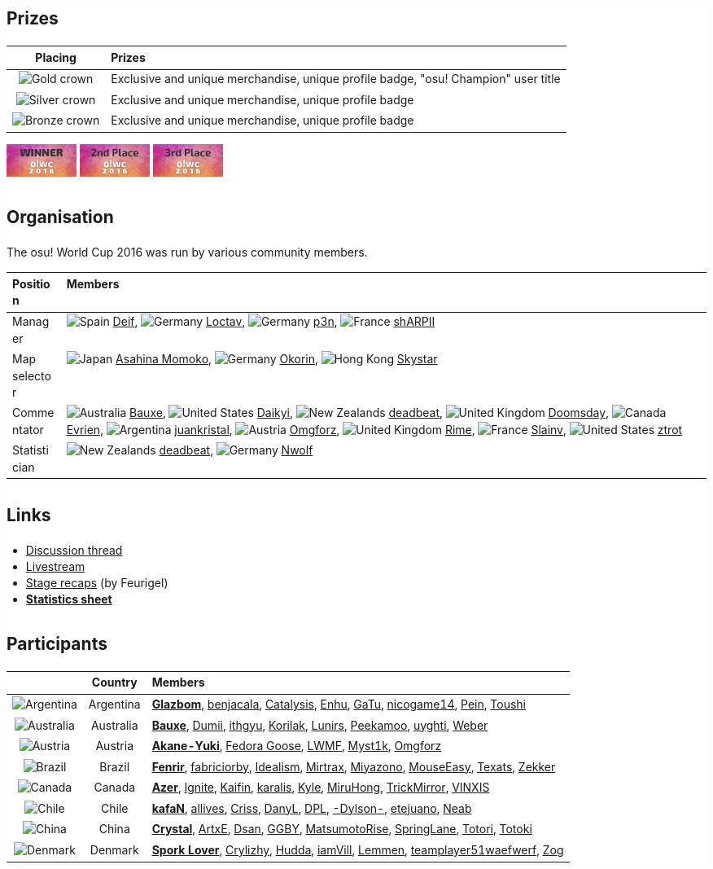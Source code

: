 ## Prizes

| Placing | Prizes |
| :-: | :-- |
| ![Gold crown](/wiki/shared/crown-gold.png "1st place") | Exclusive and unique merchandise, unique profile badge, "osu! Champion" user title |
| ![Silver crown](/wiki/shared/crown-silver.png "2nd place") | Exclusive and unique merchandise, unique profile badge |
| ![Bronze crown](/wiki/shared/crown-bronze.png "3rd place") | Exclusive and unique merchandise, unique profile badge |

![](img/badge.jpg "OWC 2016 winner badge") ![](img/badge2.jpg "OWC 2016 2nd place badge") ![](img/badge3.jpg "OWC 2016 3rd place badge")

## Organisation

The osu! World Cup 2016 was run by various community members.

| Position | Members |
| :-- |:-- |
| Manager | ![][flag_ES] [Deif](https://osu.ppy.sh/users/318565), ![][flag_DE] [Loctav](https://osu.ppy.sh/users/71366), ![][flag_DE] [p3n](https://osu.ppy.sh/users/123703), ![][flag_FR] [shARPII](https://osu.ppy.sh/users/776257) |
| Map selector | ![][flag_JP] [Asahina Momoko](https://osu.ppy.sh/users/3650145), ![][flag_DE] [Okorin](https://osu.ppy.sh/users/1623405), ![][flag_HK] [Skystar](https://osu.ppy.sh/users/873961) |
| Commentator | ![][flag_AU] [Bauxe](https://osu.ppy.sh/users/1881685), ![][flag_US] [Daikyi](https://osu.ppy.sh/users/811832), ![][flag_NZ] [deadbeat](https://osu.ppy.sh/users/128370), ![][flag_GB] [Doomsday](https://osu.ppy.sh/users/18983), ![][flag_CA] [Evrien](https://osu.ppy.sh/users/791660), ![][flag_AR] [juankristal](https://osu.ppy.sh/users/443656), ![][flag_AT] [Omgforz](https://osu.ppy.sh/users/578943), ![][flag_GB] [Rime](https://osu.ppy.sh/users/1397232), ![][flag_FR] [Slainv](https://osu.ppy.sh/users/4823843), ![][flag_US] [ztrot](https://osu.ppy.sh/users/6347) |
| Statistician | ![][flag_NZ] [deadbeat](https://osu.ppy.sh/users/128370), ![][flag_DE] [Nwolf](https://osu.ppy.sh/users/1910766) |

## Links

- [Discussion thread](https://osu.ppy.sh/community/forums/topics/507270)
- [Livestream](https://www.twitch.tv/osulive)
- [Stage recaps](https://www.youtube.com/playlist?list=PLqJuZKl72XH_El27Es8RsxW5NXDUVeRRl) (by Feurigel)
- **[Statistics sheet](https://docs.google.com/spreadsheets/users/1/d/1rvVSjmdHIb-h8pekmVfIIPDPivrD5fACjNRYGo1U9to/pubhtml)**

## Participants

|  | Country | Members |
| :-: | :-: | :-- |
| ![][flag_AR] | Argentina | **[Glazbom](https://osu.ppy.sh/users/608277)**, [benjacala](https://osu.ppy.sh/users/1625740), [Catalysis](https://osu.ppy.sh/users/5958063), [Enhu](https://osu.ppy.sh/users/2840499), [GaTu](https://osu.ppy.sh/users/3583351), [nicogame14](https://osu.ppy.sh/users/3812213), [Pein](https://osu.ppy.sh/users/2212941), [Toushi](https://osu.ppy.sh/users/2367825) |
| ![][flag_AU] | Australia | **[Bauxe](https://osu.ppy.sh/users/1881685)**, [Dumii](https://osu.ppy.sh/users/3068044), [ithgyu](https://osu.ppy.sh/users/5113781), [Korilak](https://osu.ppy.sh/users/7260014), [Lunirs](https://osu.ppy.sh/users/2118945), [Peekamoo](https://osu.ppy.sh/users/2337263), [uyghti](https://osu.ppy.sh/users/3641404), [Weber](https://osu.ppy.sh/users/6410432) |
| ![][flag_AT] | Austria | **[Akane-Yuki](https://osu.ppy.sh/users/3656589)**, [Fedora Goose](https://osu.ppy.sh/users/2323131), [LWMF](https://osu.ppy.sh/users/3632402), [Myst1k](https://osu.ppy.sh/users/5302223), [Omgforz](https://osu.ppy.sh/users/578943) |
| ![][flag_BR] | Brazil | **[Fenrir](https://osu.ppy.sh/users/2644700)**, [fabriciorby](https://osu.ppy.sh/users/209664), [Idealism](https://osu.ppy.sh/users/3869519), [Mirtrax](https://osu.ppy.sh/users/2290888), [Miyazono](https://osu.ppy.sh/users/529036), [MouseEasy](https://osu.ppy.sh/users/1558603), [Texats](https://osu.ppy.sh/users/1638293), [Zekker](https://osu.ppy.sh/users/4663554) |
| ![][flag_CA] | Canada | **[Azer](https://osu.ppy.sh/users/2155578)**, [Ignite](https://osu.ppy.sh/users/3122948), [Kaifin](https://osu.ppy.sh/users/2596942), [karalis](https://osu.ppy.sh/users/3146018), [Kyle](https://osu.ppy.sh/users/2694475), [MiruHong](https://osu.ppy.sh/users/2866814), [TrickMirror](https://osu.ppy.sh/users/2138739), [VINXIS](https://osu.ppy.sh/users/4323406) |
| ![][flag_CL] | Chile | **[kafaN](https://osu.ppy.sh/users/1489743)**, [allives](https://osu.ppy.sh/users/3951781), [Criss](https://osu.ppy.sh/users/3188017), [DanyL](https://osu.ppy.sh/users/3069354), [DPL](https://osu.ppy.sh/users/3024454), [-Dylson-](https://osu.ppy.sh/users/6315784), [etejuano](https://osu.ppy.sh/users/2243537), [Neab](https://osu.ppy.sh/users/916693) |
| ![][flag_CN] | China | **[Crystal](https://osu.ppy.sh/users/1646397)**, [ArtxE](https://osu.ppy.sh/users/954557), [Dsan](https://osu.ppy.sh/users/1266166), [GGBY](https://osu.ppy.sh/users/629717), [MatsumotoRise](https://osu.ppy.sh/users/672726), [SpringLane](https://osu.ppy.sh/users/1343504), [Totori](https://osu.ppy.sh/users/227717), [Totoki](https://osu.ppy.sh/users/557197) |
| ![][flag_DK] | Denmark | **[Spork Lover](https://osu.ppy.sh/users/3417469)**, [Crylizhy](https://osu.ppy.sh/users/3023138), [Hudda](https://osu.ppy.sh/users/4103629), [iamVill](https://osu.ppy.sh/users/6295380), [Lemmen](https://osu.ppy.sh/users/6090254), [teamplayer51](https://osu.ppy.sh/users/3084508)[waefwerf](https://osu.ppy.sh/users/3868653), [Zog](https://osu.ppy.sh/users/3722715) |

[flag_AR]: /wiki/shared/flag/AR.gif "Argentina"
[flag_AT]: /wiki/shared/flag/AT.gif "Austria"
[flag_AU]: /wiki/shared/flag/AU.gif "Australia"
[flag_BR]: /wiki/shared/flag/BR.gif "Brazil"
[flag_CA]: /wiki/shared/flag/CA.gif "Canada"
[flag_CL]: /wiki/shared/flag/CL.gif "Chile"
[flag_CN]: /wiki/shared/flag/CN.gif "China"
[flag_DE]: /wiki/shared/flag/DE.gif "Germany"
[flag_DK]: /wiki/shared/flag/DK.gif "Denmark"
[flag_ES]: /wiki/shared/flag/ES.gif "Spain"
[flag_FI]: /wiki/shared/flag/FI.gif "Finland"
[flag_FR]: /wiki/shared/flag/FR.gif "France"
[flag_GB]: /wiki/shared/flag/GB.gif "United Kingdom"
[flag_GR]: /wiki/shared/flag/GR.gif "Greece"
[flag_HK]: /wiki/shared/flag/HK.gif "Hong Kong"
[flag_ID]: /wiki/shared/flag/ID.gif "Indonesia"
[flag_IL]: /wiki/shared/flag/IL.gif "Israel"
[flag_IT]: /wiki/shared/flag/IT.gif "Italy"
[flag_JP]: /wiki/shared/flag/JP.gif "Japan"
[flag_KR]: /wiki/shared/flag/KR.gif "South Korea"
[flag_LV]: /wiki/shared/flag/LV.gif "Latvia"
[flag_MX]: /wiki/shared/flag/MX.gif "Mexico"
[flag_NL]: /wiki/shared/flag/NL.gif "Netherlands"
[flag_NO]: /wiki/shared/flag/NO.gif "Norway"
[flag_NZ]: /wiki/shared/flag/NZ.gif "New Zealands"
[flag_PH]: /wiki/shared/flag/PH.gif "Philippines"
[flag_PL]: /wiki/shared/flag/PL.gif "Poland"
[flag_RU]: /wiki/shared/flag/RU.gif "Russian Federation"
[flag_SE]: /wiki/shared/flag/SE.gif "Sweden"
[flag_SG]: /wiki/shared/flag/SG.gif "Singapore"
[flag_TW]: /wiki/shared/flag/TW.gif "Taiwan"
[flag_UA]: /wiki/shared/flag/UA.gif "Ukraine"
[flag_US]: /wiki/shared/flag/US.gif "United States"